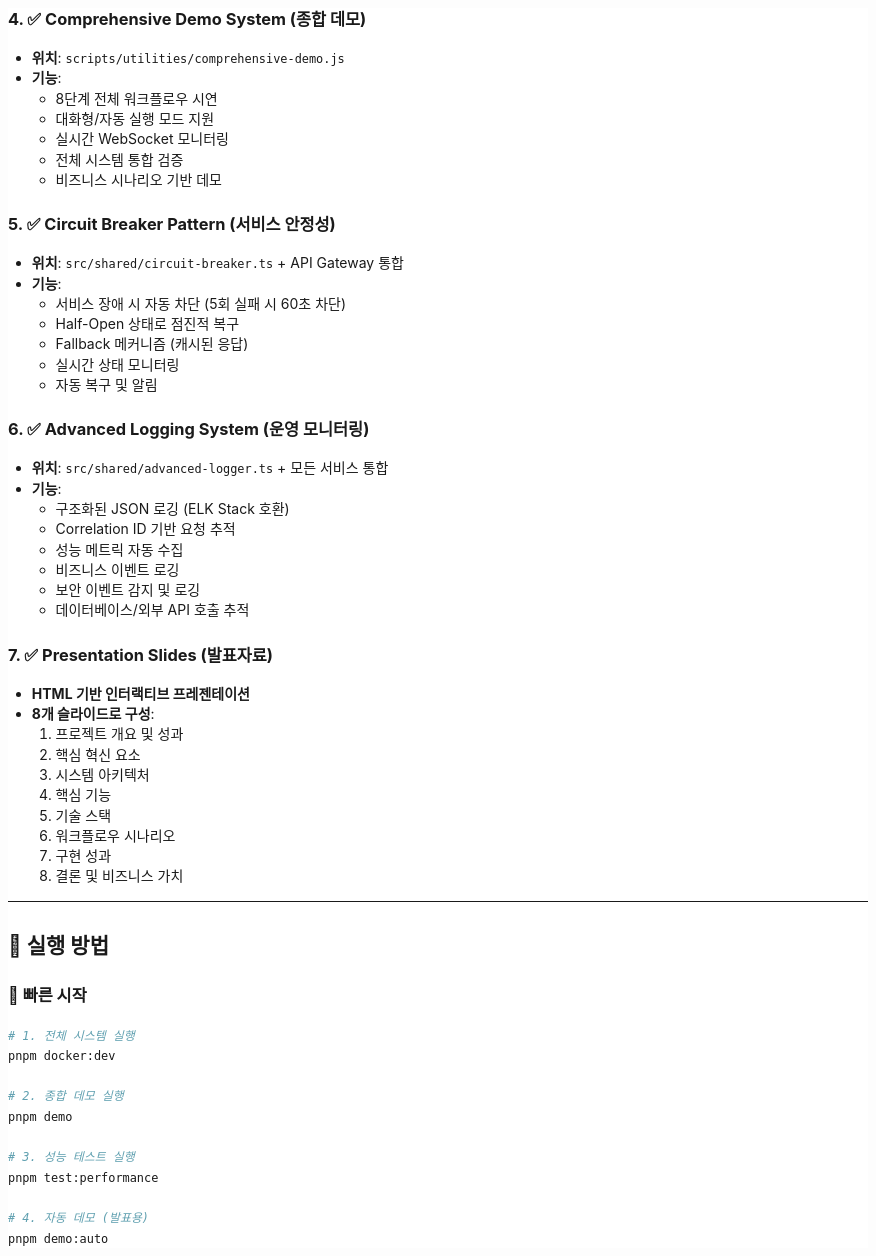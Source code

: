 ### 4. ✅ **Comprehensive Demo System (종합 데모)**
- **위치**: `scripts/utilities/comprehensive-demo.js`
- **기능**:
  - 8단계 전체 워크플로우 시연
  - 대화형/자동 실행 모드 지원
  - 실시간 WebSocket 모니터링
  - 전체 시스템 통합 검증
  - 비즈니스 시나리오 기반 데모

### 5. ✅ **Circuit Breaker Pattern (서비스 안정성)**
- **위치**: `src/shared/circuit-breaker.ts` + API Gateway 통합
- **기능**:
  - 서비스 장애 시 자동 차단 (5회 실패 시 60초 차단)
  - Half-Open 상태로 점진적 복구
  - Fallback 메커니즘 (캐시된 응답)
  - 실시간 상태 모니터링
  - 자동 복구 및 알림

### 6. ✅ **Advanced Logging System (운영 모니터링)**
- **위치**: `src/shared/advanced-logger.ts` + 모든 서비스 통합
- **기능**:
  - 구조화된 JSON 로깅 (ELK Stack 호환)
  - Correlation ID 기반 요청 추적
  - 성능 메트릭 자동 수집
  - 비즈니스 이벤트 로깅
  - 보안 이벤트 감지 및 로깅
  - 데이터베이스/외부 API 호출 추적

### 7. ✅ **Presentation Slides (발표자료)**
- **HTML 기반 인터랙티브 프레젠테이션**
- **8개 슬라이드로 구성**:
  1. 프로젝트 개요 및 성과
  2. 핵심 혁신 요소
  3. 시스템 아키텍처
  4. 핵심 기능
  5. 기술 스택
  6. 워크플로우 시나리오
  7. 구현 성과
  8. 결론 및 비즈니스 가치

---

## 🎯 실행 방법

### 🚀 **빠른 시작**
```bash
# 1. 전체 시스템 실행
pnpm docker:dev

# 2. 종합 데모 실행
pnpm demo

# 3. 성능 테스트 실행
pnpm test:performance

# 4. 자동 데모 (발표용)
pnpm demo:auto
```
